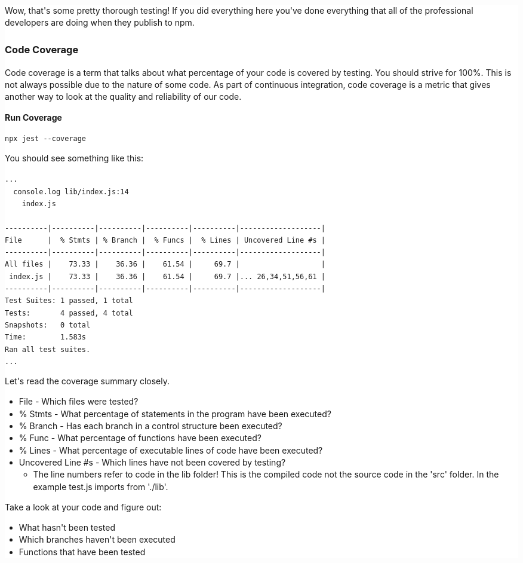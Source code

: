

Wow, that's some pretty thorough testing! If you did everything here you've done everything that all of the professional developers are doing when they publish to npm. 



### Code Coverage

Code coverage is a term that talks about what percentage of your code is covered by testing. You should strive for 100%. This is not always possible due to the nature of some code. As part of continuous integration, code coverage is a metric that gives another way to look at the quality and reliability of our code. 



**Run Coverage**

`npx jest --coverage`

You should see something like this: 

```
...
  console.log lib/index.js:14
    index.js

----------|----------|----------|----------|----------|-------------------|
File      |  % Stmts | % Branch |  % Funcs |  % Lines | Uncovered Line #s |
----------|----------|----------|----------|----------|-------------------|
All files |    73.33 |    36.36 |    61.54 |     69.7 |                   |
 index.js |    73.33 |    36.36 |    61.54 |     69.7 |... 26,34,51,56,61 |
----------|----------|----------|----------|----------|-------------------|
Test Suites: 1 passed, 1 total
Tests:       4 passed, 4 total
Snapshots:   0 total
Time:        1.583s
Ran all test suites.
...
```



Let's read the coverage summary closely. 

- File - Which files were tested? 
- % Stmts - What percentage of statements in the program have been executed? 
- % Branch - Has each branch in a control structure been executed? 
- % Func - What percentage of functions have been executed? 
- % Lines - What percentage of executable lines of code have been executed? 
- Uncovered Line #s - Which lines have not been covered by testing?
  - The line numbers refer to code in the lib folder! This is the compiled code not the source code in the 'src' folder. In the example test.js imports from './lib'.



Take a look at your code and figure out: 

- What hasn't been tested
- Which branches haven't been executed
- Functions that have been tested
